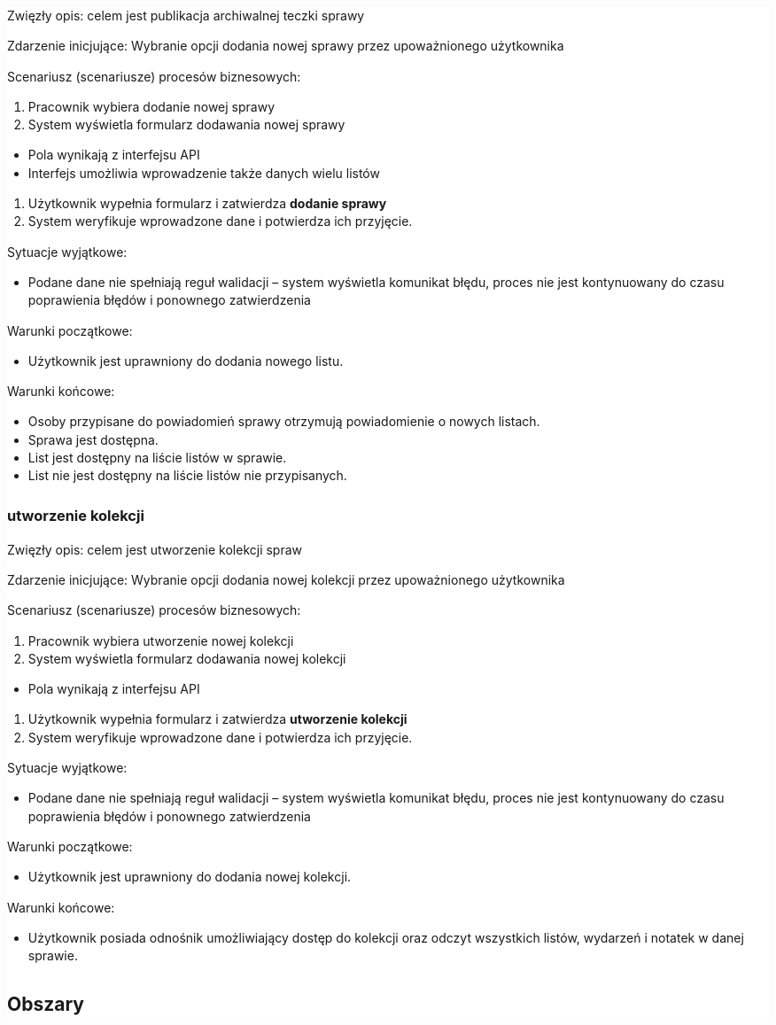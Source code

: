 Zwięzły opis: celem jest publikacja archiwalnej teczki sprawy

Zdarzenie inicjujące: Wybranie opcji dodania nowej sprawy przez upoważnionego użytkownika

Scenariusz (scenariusze) procesów biznesowych:

1. Pracownik wybiera dodanie nowej sprawy
1. System wyświetla formularz dodawania nowej sprawy

* Pola wynikają z interfejsu API
* Interfejs umożliwia wprowadzenie także danych wielu listów

1. Użytkownik wypełnia formularz i zatwierdza **dodanie sprawy**
1. System weryfikuje wprowadzone dane i potwierdza ich przyjęcie.

Sytuacje wyjątkowe:

* Podane dane nie spełniają reguł walidacji – system wyświetla komunikat błędu, proces nie jest kontynuowany do czasu poprawienia błędów i ponownego zatwierdzenia

Warunki początkowe:

* Użytkownik jest uprawniony do dodania nowego listu.

Warunki końcowe:

* Osoby przypisane do powiadomień sprawy otrzymują powiadomienie o nowych listach.
* Sprawa jest dostępna.
* List jest dostępny na liście listów w sprawie.
* List nie jest dostępny na liście listów nie przypisanych.

### utworzenie kolekcji

Zwięzły opis: celem jest utworzenie kolekcji spraw

Zdarzenie inicjujące: Wybranie opcji dodania nowej kolekcji przez upoważnionego użytkownika

Scenariusz (scenariusze) procesów biznesowych:

1. Pracownik wybiera utworzenie nowej kolekcji
1. System wyświetla formularz dodawania nowej kolekcji

* Pola wynikają z interfejsu API

1. Użytkownik wypełnia formularz i zatwierdza **utworzenie kolekcji**
1. System weryfikuje wprowadzone dane i potwierdza ich przyjęcie.

Sytuacje wyjątkowe:

* Podane dane nie spełniają reguł walidacji – system wyświetla komunikat błędu, proces nie jest kontynuowany do czasu poprawienia błędów i ponownego zatwierdzenia

Warunki początkowe:

* Użytkownik jest uprawniony do dodania nowej kolekcji.

Warunki końcowe:

* Użytkownik posiada odnośnik umożliwiający dostęp do kolekcji oraz odczyt wszystkich listów, wydarzeń i notatek w danej sprawie.

## Obszary
